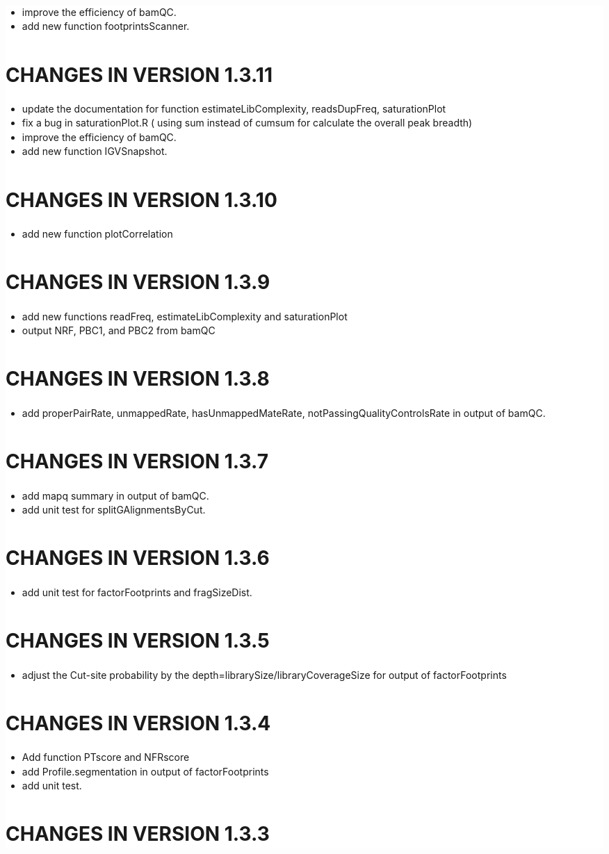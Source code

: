 * improve the efficiency of bamQC.
* add new function footprintsScanner.

# CHANGES IN VERSION 1.3.11

* update the documentation for function estimateLibComplexity, readsDupFreq, saturationPlot 
* fix a bug in saturationPlot.R ( using sum instead of cumsum for calculate the overall peak breadth)
* improve the efficiency of bamQC.
* add new function IGVSnapshot.

# CHANGES IN VERSION 1.3.10

* add new function plotCorrelation

# CHANGES IN VERSION 1.3.9

* add new functions readFreq, estimateLibComplexity and saturationPlot
* output NRF, PBC1, and PBC2 from bamQC

# CHANGES IN VERSION 1.3.8

* add properPairRate, unmappedRate, hasUnmappedMateRate, 
  notPassingQualityControlsRate in output of bamQC.

# CHANGES IN VERSION 1.3.7

* add mapq summary in output of bamQC.
* add unit test for splitGAlignmentsByCut.

# CHANGES IN VERSION 1.3.6

* add unit test for factorFootprints and fragSizeDist.
  
# CHANGES IN VERSION 1.3.5

* adjust the Cut-site probability by the 
  depth=librarySize/libraryCoverageSize for output of factorFootprints

# CHANGES IN VERSION 1.3.4

* Add function PTscore and NFRscore
* add Profile.segmentation in output of factorFootprints
* add unit test.

# CHANGES IN VERSION 1.3.3
